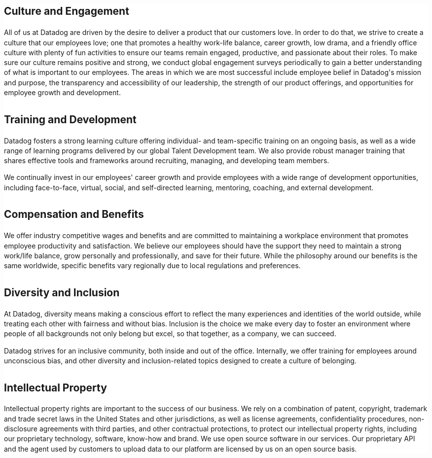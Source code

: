 ## Culture and Engagement

All of us at Datadog are driven by the desire to deliver a product that our customers love. In order to do that, we strive to create a culture that our employees love; one that promotes a healthy work-life balance, career growth, low drama, and a friendly office culture with plenty of fun activities to ensure our teams remain engaged, productive, and passionate about their roles. To make sure our culture remains positive and strong, we conduct global engagement surveys periodically to gain a better understanding of what is important to our employees. The areas in which we are most successful include employee belief in Datadog's mission and purpose, the transparency and accessibility of our leadership, the strength of our product offerings, and opportunities for employee growth and development.

## Training and Development

Datadog fosters a strong learning culture offering individual- and team-specific training on an ongoing basis, as well as a wide range of learning programs delivered by our global Talent Development team. We also provide robust manager training that shares effective tools and frameworks around recruiting, managing, and developing team members.

We continually invest in our employees' career growth and provide employees with a wide range of development opportunities, including face-to-face, virtual, social, and self-directed learning, mentoring, coaching, and external development.

## Compensation and Benefits

We offer industry competitive wages and benefits and are committed to maintaining a workplace environment that promotes employee productivity and satisfaction. We believe our employees should have the support they need to maintain a strong work/life balance, grow personally and professionally, and save for their future. While the philosophy around our benefits is the same worldwide, specific benefits vary regionally due to local regulations and preferences.

## Diversity and Inclusion

At Datadog, diversity means making a conscious effort to reflect the many experiences and identities of the world outside, while treating each other with fairness and without bias. Inclusion is the choice we make every day to foster an environment where people of all backgrounds not only belong but excel, so that together, as a company, we can succeed.

Datadog strives for an inclusive community, both inside and out of the office. Internally, we offer training for employees around unconscious bias, and other diversity and inclusion-related topics designed to create a culture of belonging.

## Intellectual Property

Intellectual property rights are important to the success of our business. We rely on a combination of patent, copyright, trademark and trade secret laws in the United States and other jurisdictions, as well as license agreements, confidentiality procedures, non-disclosure agreements with third parties, and other contractual protections, to protect our intellectual property rights, including our proprietary technology, software, know-how and brand. We use open source software in our services. Our proprietary API and the agent used by customers to upload data to our platform are licensed by us on an open source basis.

